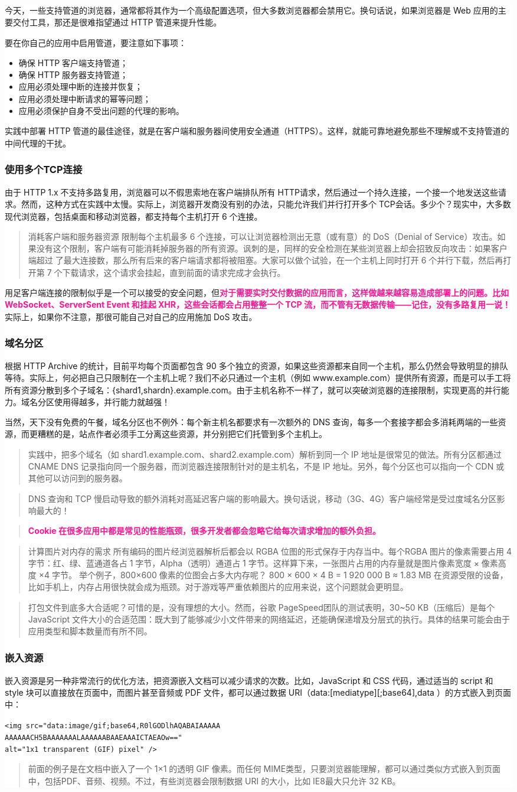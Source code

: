 今天，一些支持管道的浏览器，通常都将其作为一个高级配置选项，但大多数浏览器都会禁用它。换句话说，如果浏览器是 Web 应用的主要交付工具，那还是很难指望通过 HTTP 管道来提升性能。

要在你自己的应用中启用管道，要注意如下事项：
* 确保 HTTP 客户端支持管道；
* 确保 HTTP 服务器支持管道；
* 应用必须处理中断的连接并恢复；
* 应用必须处理中断请求的幂等问题；
* 应用必须保护自身不受出问题的代理的影响。

实践中部署 HTTP 管道的最佳途径，就是在客户端和服务器间使用安全通道（HTTPS）。这样，就能可靠地避免那些不理解或不支持管道的中间代理的干扰。

### 使用多个TCP连接
由于 HTTP 1.x 不支持多路复用，浏览器可以不假思索地在客户端排队所有 HTTP请求，然后通过一个持久连接，一个接一个地发送这些请求。然而，这种方式在实践中太慢。实际上，浏览器开发商没有别的办法，只能允许我们并行打开多个 TCP会话。多少个？现实中，大多数现代浏览器，包括桌面和移动浏览器，都支持每个主机打开 6 个连接。

> 消耗客户端和服务器资源
限制每个主机最多 6 个连接，可以让浏览器检测出无意（或有意）的 DoS（Denial of Service）攻击。如果没有这个限制，客户端有可能消耗掉服务器的所有资源。讽刺的是，同样的安全检测在某些浏览器上却会招致反向攻击：如果客户端超过
了最大连接数，那么所有后来的客户端请求都将被阻塞。大家可以做个试验，在一个主机上同时打开 6 个并行下载，然后再打开第 7 个下载请求，这个请求会挂起，直到前面的请求完成才会执行。

用足客户端连接的限制似乎是一个可以接受的安全问题，但<font color=DeepPink>**对于需要实时交付数据的应用而言，这样做越来越容易造成部署上的问题。比如 WebSocket、ServerSent Event 和挂起 XHR，这些会话都会占用整整一个 TCP 流，而不管有无数据传输——记住，没有多路复用一说！**</font>实际上，如果你不注意，那很可能自己对自己的应用施加 DoS 攻击。

### 域名分区
根据 HTTP Archive 的统计，目前平均每个页面都包含 90 多个独立的资源，如果这些资源都来自同一个主机，那么仍然会导致明显的排队等待。实际上，何必把自己只限制在一个主机上呢？我们不必只通过一个主机（例如 www\.example\.com）提供所有资源，而是可以手工将所有资源分散到多个子域名：{shard1,shardn}.example.com。由于主机名称不一样了，就可以突破浏览器的连接限制，实现更高的并行能力。域名分区使用得越多，并行能力就越强！

当然，天下没有免费的午餐，域名分区也不例外：每个新主机名都要求有一次额外的 DNS 查询，每多一个套接字都会多消耗两端的一些资源，而更糟糕的是，站点作者必须手工分离这些资源，并分别把它们托管到多个主机上。

> 实践中，把多个域名（如 shard1.example.com、shard2.example.com）解析到同一个 IP 地址是很常见的做法。所有分区都通过 CNAME DNS 记录指向同一个服务器，而浏览器连接限制针对的是主机名，不是 IP 地址。另外，每个分区也可以指向一个 CDN 或其他可以访问到的服务器。

>DNS 查询和 TCP 慢启动导致的额外消耗对高延迟客户端的影响最大。换句话说，移动（3G、4G）客户端经常是受过度域名分区影响最大的！

> <font color=DeepPink>**Cookie 在很多应用中都是常见的性能瓶颈，很多开发者都会忽略它给每次请求增加的额外负担。**</font>

> 计算图片对内存的需求
所有编码的图片经浏览器解析后都会以 RGBA 位图的形式保存于内存当中。每个RGBA 图片的像素需要占用 4 字节：红、绿、蓝通道各占 1 字节，Alpha（透明）通道占 1 字节。这样算下来，一张图片占用的内存量就是图片像素宽度 × 像素高度 ×4 字节。
举个例子，800×600 像素的位图会占多大内存呢？
800 × 600 × 4 B = 1 920 000 B ≈ 1.83 MB
在资源受限的设备，比如手机上，内存占用很快就会成为瓶颈。对于游戏等严重依赖图片的应用来说，这个问题就会更明显。

> 打包文件到底多大合适呢？可惜的是，没有理想的大小。然而，谷歌 PageSpeed团队的测试表明，30~50 KB（压缩后）是每个 JavaScript 文件大小的合适范围：既大到了能够减少小文件带来的网络延迟，还能确保递增及分层式的执行。具体的结果可能会由于应用类型和脚本数量而有所不同。

### 嵌入资源
嵌入资源是另一种非常流行的优化方法，把资源嵌入文档可以减少请求的次数。比如，JavaScript 和 CSS 代码，通过适当的 script 和 style 块可以直接放在页面中，而图片甚至音频或 PDF 文件，都可以通过数据 URI（data:[mediatype][;base64],data ）的方式嵌入到页面中：
```
<img src="data:image/gif;base64,R0lGODlhAQABAIAAAAA
AAAAAACH5BAAAAAAALAAAAAABAAEAAAICTAEAOw=="
alt="1x1 transparent (GIF) pixel" />
```
> 前面的例子是在文档中嵌入了一个 1×1 的透明 GIF 像素。而任何 MIME类型，只要浏览器能理解，都可以通过类似方式嵌入到页面中，包括PDF、音频、视频。不过，有些浏览器会限制数据 URI 的大小，比如 IE8最大只允许 32 KB。
